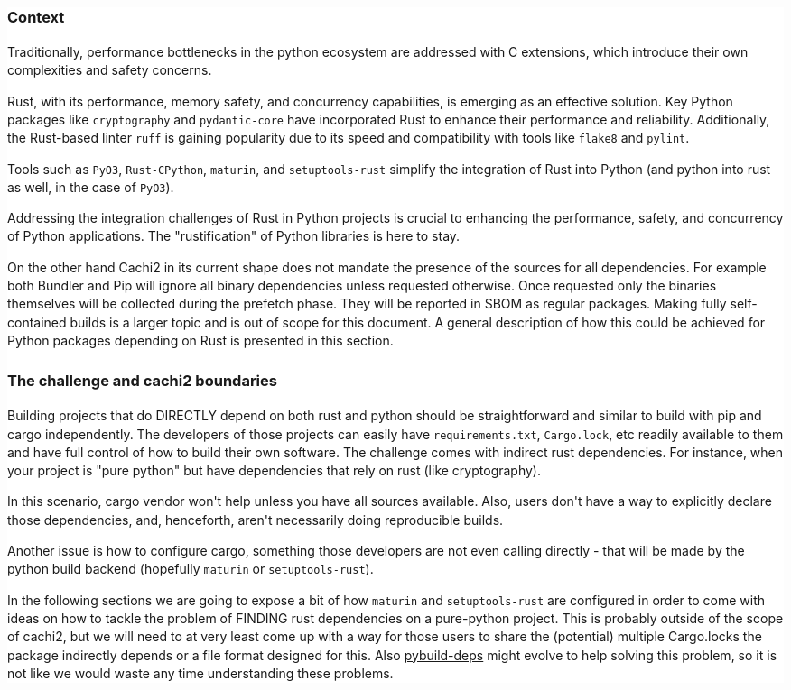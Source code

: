 ### Context

Traditionally, performance bottlenecks in the python ecosystem are addressed
with C extensions, which introduce their own complexities and safety concerns.

Rust, with its performance, memory safety, and concurrency capabilities, is
emerging as an effective solution. Key Python packages like `cryptography` and
`pydantic-core` have incorporated Rust to enhance their performance and
reliability​​. Additionally, the Rust-based linter `ruff` is gaining
popularity due to its speed and compatibility with tools like `flake8` and
`pylint​`.

Tools such as `PyO3`, `Rust-CPython`, `maturin`, and `setuptools-rust` simplify
the integration of Rust into Python (and python into rust as well, in the case
of `PyO3`)​.

Addressing the integration challenges of Rust in Python projects is crucial to
enhancing the performance, safety, and concurrency of Python applications. The
"rustification" of Python libraries is here to stay.

On the other hand Cachi2 in its current shape does not mandate the presence of
the sources for all dependencies. For example both Bundler and Pip will ignore
all binary dependencies unless requested otherwise. Once requested only the
binaries themselves will be collected during the prefetch phase.  They will be
reported in SBOM as regular packages. Making fully self-contained builds is a
larger topic and is out of scope for this document.  A general description of
how this could be achieved for Python packages depending on Rust is presented
in this section.

### The challenge and cachi2 boundaries

Building projects that do DIRECTLY depend on both rust and python should be
straightforward and similar to build with pip and cargo independently. The
developers of those projects can easily have `requirements.txt`, `Cargo.lock`,
etc readily available to them and have full control of how to build their own
software. The challenge comes with indirect rust dependencies. For instance,
when your project is "pure python" but have dependencies that rely on rust
(like cryptography).

In this scenario, cargo vendor won't help unless you have all sources
available. Also, users don't have a way to explicitly declare those
dependencies, and, henceforth, aren't necessarily doing reproducible builds.

Another issue is how to configure cargo, something those developers are not
even calling directly - that will be made by the python build backend
(hopefully `maturin` or `setuptools-rust`).

In the following sections we are going to expose a bit of how `maturin` and
`setuptools-rust` are configured in order to come with ideas on how to tackle
the problem of FINDING rust dependencies on a pure-python project. This is
probably outside of the scope of cachi2, but we will need to at very least come
up with a way for those users to share the (potential) multiple Cargo.locks the
package indirectly depends or a file format designed for this. Also
[pybuild-deps][pybuild-deps] might evolve to help solving this problem, so it
is not like we would waste any time understanding these problems.


[cachi2-rust-poc]: https://github.com/bruno-fs/cachi2/blob/920e7efc9abc525d7db8abec621d25f2691a178b/cachi2/core/package_managers/cargo.py
[cachi2-rust-poc-usage]: https://github.com/bruno-fs/cachi2/blob/920e7efc9abc525d7db8abec621d25f2691a178b/docs/usage.md#example-pip-with-indirect-cargo-dependencies
[ccs-inline-github]: https://github.com/Stranger6667/css-inline/tree/wasm-v0.11.2/bindings/python
[serde-with-binaries]: https://www.bleepingcomputer.com/news/security/rust-devs-push-back-as-serde-project-ships-precompiled-binaries/
[pybuild-deps]: https://pybuild-deps.readthedocs.io/en/latest/
[python-rust-research]: https://github.com/bruno-fs/python-rust-research/blob/afebfc7ab6ef55aa0db6879b0cda7760373b60cd/python-rusty-exploration.ipynb